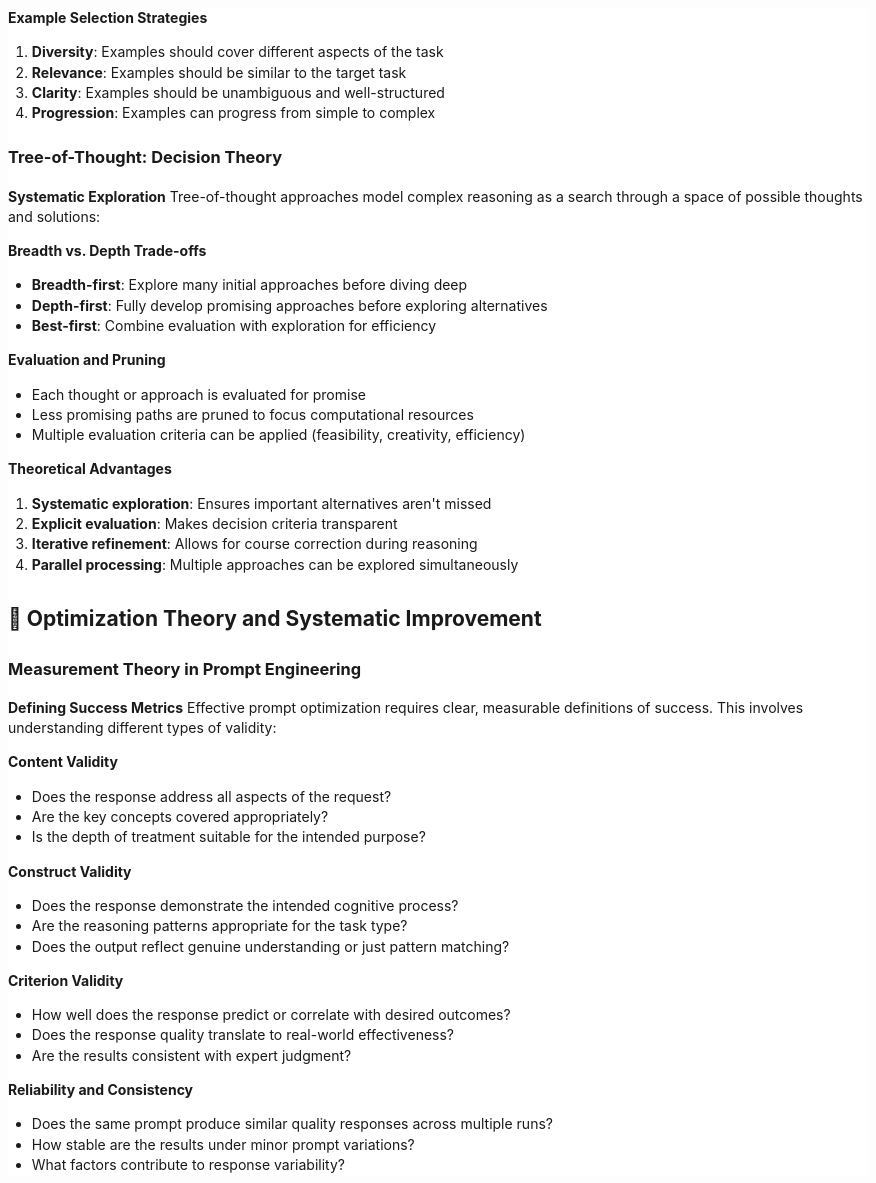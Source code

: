 **Example Selection Strategies**
1. **Diversity**: Examples should cover different aspects of the task
2. **Relevance**: Examples should be similar to the target task
3. **Clarity**: Examples should be unambiguous and well-structured
4. **Progression**: Examples can progress from simple to complex

### Tree-of-Thought: Decision Theory

**Systematic Exploration**
Tree-of-thought approaches model complex reasoning as a search through a space of possible thoughts and solutions:

**Breadth vs. Depth Trade-offs**
- **Breadth-first**: Explore many initial approaches before diving deep
- **Depth-first**: Fully develop promising approaches before exploring alternatives
- **Best-first**: Combine evaluation with exploration for efficiency

**Evaluation and Pruning**
- Each thought or approach is evaluated for promise
- Less promising paths are pruned to focus computational resources
- Multiple evaluation criteria can be applied (feasibility, creativity, efficiency)

**Theoretical Advantages**
1. **Systematic exploration**: Ensures important alternatives aren't missed
2. **Explicit evaluation**: Makes decision criteria transparent
3. **Iterative refinement**: Allows for course correction during reasoning
4. **Parallel processing**: Multiple approaches can be explored simultaneously

## 🎯 Optimization Theory and Systematic Improvement

### Measurement Theory in Prompt Engineering

**Defining Success Metrics**
Effective prompt optimization requires clear, measurable definitions of success. This involves understanding different types of validity:

**Content Validity**
- Does the response address all aspects of the request?
- Are the key concepts covered appropriately?
- Is the depth of treatment suitable for the intended purpose?

**Construct Validity**
- Does the response demonstrate the intended cognitive process?
- Are the reasoning patterns appropriate for the task type?
- Does the output reflect genuine understanding or just pattern matching?

**Criterion Validity**
- How well does the response predict or correlate with desired outcomes?
- Does the response quality translate to real-world effectiveness?
- Are the results consistent with expert judgment?

**Reliability and Consistency**
- Does the same prompt produce similar quality responses across multiple runs?
- How stable are the results under minor prompt variations?
- What factors contribute to response variability?
